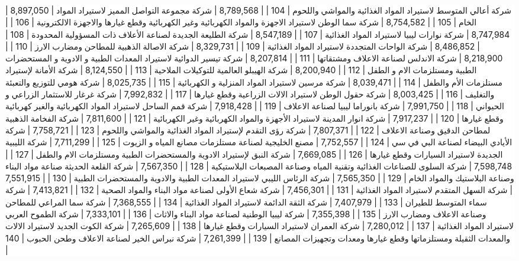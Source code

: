 | 8,897,050                | شركة أعالي المتوسط لاستيراد المواد الغذائية والمواشي واللحوم                                            | 104     |
| 8,789,568                | شركة مجموعة التواصل المميز لاستيراد المواد الخام                                                        | 105     |
| 8,754,582                | شركة سما الوطن لاستيراد الاجهزة والمواد الكهربائية وغير الكهربائية وقطع غيارها والاجهزة الالكترونية     | 106     |
| 8,747,984                | شركة نوارات ليبيا لاستيراد المواد الغذائية                                                              | 107     |
| 8,547,189                | شركة الطليعة الجديدة لصناعة الأعلاف ذات المسؤولية المحدودة                                              | 108     |
| 8,486,852                | شركة الواحات المتجددة لاستيراد المواد الغذائية                                                          | 109     |
| 8,329,731                | شركة الاصالة الذهبية للمطاحن ومضارب الارز                                                               | 110     |
| 8,218,900                | شركة الاندلس لصناعة الاعلاف ومشتقاتها                                                                   | 111     |
| 8,207,814                | شركة تيسير الدوائية لاستيراد المعدات الطبية و الادوية و المستحضرات الطبية ومستلزمات الام و الطفل        | 112     |
| 8,200,940                | شركة الهيبلو العالمية للتوكيلات الملاحية                                                                | 113     |
| 8,124,550                | شركة الأمانة لإستيراد مستلزمات الأم والطفل                                                              | 114     |
| 8,039,471                | شركة مرسين لاستيراد المواد المنزلية و الكهربائية                                                        | 115     |
| 8,025,735                | شركة هومي للتوزيع والتعبئة والتغليف                                                                     | 116     |
| 8,003,425                | شركة حقول الوطن لاستيراد الالات الزراعية وقطع غيارها                                                    | 117     |
| 7,992,832                | شركة غرغار للاستثمار الزراعي و الحيواني                                                                 | 118     |
| 7,991,750                | شركة بانوراما ليبيا لصناعة الاعلاف                                                                      | 119     |
| 7,918,428                | شركة قمم الساحل لاستيراد المواد الكهربائية والغير كهربائية وقطع غيارها                                  | 120     |
| 7,917,237                | شركة انوار المدينة لاستيراد الأجهزة والمواد الكهربائية وغير الكهربائية                                  | 121     |
| 7,811,600                | شركة الفخامة الذهبية لمطاحن الدقيق وصناعة الاعلاف                                                       | 122     |
| 7,807,371                | شركة رؤى التقدم لإستيراد المواد الغذائية والمواشي واللحوم                                               | 123     |
| 7,758,721                | شركة الأيادي البيضاء لصناعة البي في سي                                                                  | 124     |
| 7,752,557                | مصنع الخليجية لصناعة مستلزمات مصانع المياه و الزيوت                                                     | 125     |
| 7,711,299                | شركة الليبية الجديدة لاستيراد السيارات وقطع غيارها                                                      | 126     |
| 7,669,085                | شركة النبق لإستيراد الادوية والمستحضرات الطبية ومستلزمات الام والطفل                                    | 127     |
| 7,598,748                | شركة السلوى للصناعات الغذائية وتقنية المياه وصناعة المصبعات البلاستيكية                                 | 128     |
| 7,567,350                | شركة القلعة الحديثة صناعة مواد البناء وصناعة البلاستيك والمواد الخام                                    | 129     |
| 7,565,350                | شركة الرئاس الليبي لاستيراد المعدات الطبية والادوية والمستحضرات الطبية                                  | 130     |
| 7,551,915                | شركة السهل المتقدم لاستيراد المواد الغذائية                                                             | 131     |
| 7,456,301                | شركة شعاع الأولى لصناعة مواد البناء والمواد الصحية                                                      | 132     |
| 7,413,821                | شركة سماء المتوسط للطيران                                                                               | 133     |
| 7,407,979                | شركة الثقة الدائمة لاستيراد المواد الغذائية                                                             | 134     |
| 7,368,555                | شركة سما المراعي للمطاحن وصناعة الاعلاف ومضارب الارز                                                    | 135     |
| 7,355,398                | شركة ليبيا الوطنية لصناعة مواد البناء والاثاث                                                           | 136     |
| 7,333,101                | شركة الطموح العربي لاستيراد المواد الغذائية                                                             | 137     |
| 7,280,012                | شركة العمران لاستيراد السيارات وقطع غيارها                                                              | 138     |
| 7,265,609                | شركة الكوت الجديد لاستيراد الالات والمعدات الثقيلة ومستلزماتها وقطع غيارها ومعدات وتجهيزات المصانع      | 139     |
| 7,261,399                | شركة نبراس الخير لصناعة الاعلاف وطحن الحبوب                                                             | 140     |